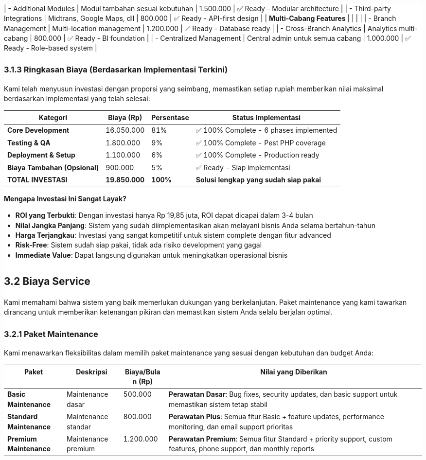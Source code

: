| - Additional Modules       | Modul tambahan sesuai kebutuhan  | 1.500.000      | ✅ Ready - Modular architecture |
| - Third-party Integrations | Midtrans, Google Maps, dll       | 800.000        | ✅ Ready - API-first design     |
| **Multi-Cabang Features**  |                                  |                |                                 |
| - Branch Management        | Multi-location management        | 1.200.000      | ✅ Ready - Database ready       |
| - Cross-Branch Analytics   | Analytics multi-cabang           | 800.000        | ✅ Ready - BI foundation        |
| - Centralized Management   | Central admin untuk semua cabang | 1.000.000      | ✅ Ready - Role-based system    |

### 3.1.3 Ringkasan Biaya (Berdasarkan Implementasi Terkini)

Kami telah menyusun investasi dengan proporsi yang seimbang, memastikan setiap rupiah memberikan nilai maksimal berdasarkan implementasi yang telah selesai:

| **Kategori**                  | **Biaya (Rp)** | **Persentase** | **Status Implementasi**                  |
| ----------------------------- | -------------- | -------------- | ---------------------------------------- |
| **Core Development**          | 16.050.000     | 81%            | ✅ 100% Complete - 6 phases implemented  |
| **Testing & QA**              | 1.800.000      | 9%             | ✅ 100% Complete - Pest PHP coverage     |
| **Deployment & Setup**        | 1.100.000      | 6%             | ✅ 100% Complete - Production ready      |
| **Biaya Tambahan (Opsional)** | 900.000        | 5%             | ✅ Ready - Siap implementasi             |
| **TOTAL INVESTASI**           | **19.850.000** | **100%**       | **Solusi lengkap yang sudah siap pakai** |

**Mengapa Investasi Ini Sangat Layak?**

- **ROI yang Terbukti**: Dengan investasi hanya Rp 19,85 juta, ROI dapat dicapai dalam 3-4 bulan
- **Nilai Jangka Panjang**: Sistem yang sudah diimplementasikan akan melayani bisnis Anda selama bertahun-tahun
- **Harga Terjangkau**: Investasi yang sangat kompetitif untuk sistem complete dengan fitur advanced
- **Risk-Free**: Sistem sudah siap pakai, tidak ada risiko development yang gagal
- **Immediate Value**: Dapat langsung digunakan untuk meningkatkan operasional bisnis

## 3.2 Biaya Service

Kami memahami bahwa sistem yang baik memerlukan dukungan yang berkelanjutan. Paket maintenance yang kami tawarkan dirancang untuk memberikan ketenangan pikiran dan memastikan sistem Anda selalu berjalan optimal.

### 3.2.1 Paket Maintenance

Kami menawarkan fleksibilitas dalam memilih paket maintenance yang sesuai dengan kebutuhan dan budget Anda:

| **Paket**                | **Deskripsi**       | **Biaya/Bulan (Rp)** | **Nilai yang Diberikan**                                                                                            |
| ------------------------ | ------------------- | -------------------- | ------------------------------------------------------------------------------------------------------------------- |
| **Basic Maintenance**    | Maintenance dasar   | 500.000              | **Perawatan Dasar**: Bug fixes, security updates, dan basic support untuk memastikan sistem tetap stabil            |
| **Standard Maintenance** | Maintenance standar | 800.000              | **Perawatan Plus**: Semua fitur Basic + feature updates, performance monitoring, dan email support prioritas        |
| **Premium Maintenance**  | Maintenance premium | 1.200.000            | **Perawatan Premium**: Semua fitur Standard + priority support, custom features, phone support, dan monthly reports |
